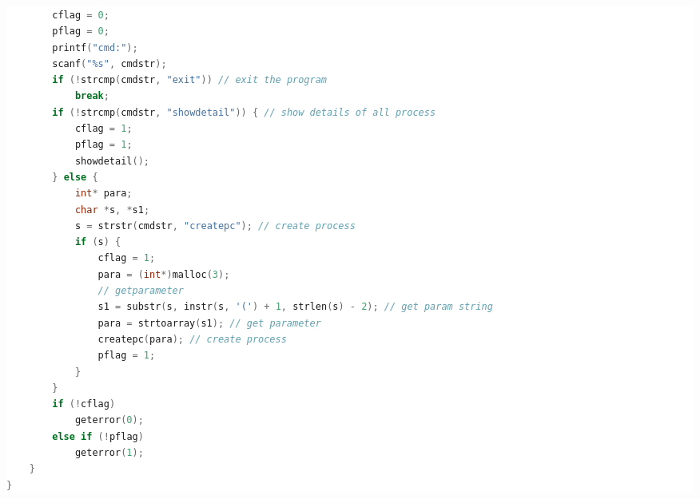 ```c
        cflag = 0;
        pflag = 0;
        printf("cmd:");
        scanf("%s", cmdstr);
        if (!strcmp(cmdstr, "exit")) // exit the program
            break;
        if (!strcmp(cmdstr, "showdetail")) { // show details of all process
            cflag = 1;
            pflag = 1;
            showdetail();
        } else {
            int* para;
            char *s, *s1;
            s = strstr(cmdstr, "createpc"); // create process
            if (s) {
                cflag = 1;
                para = (int*)malloc(3);
                // getparameter
                s1 = substr(s, instr(s, '(') + 1, strlen(s) - 2); // get param string
                para = strtoarray(s1); // get parameter
                createpc(para); // create process
                pflag = 1;
            }
        }
        if (!cflag)
            geterror(0);
        else if (!pflag)
            geterror(1);
    }
}
```
